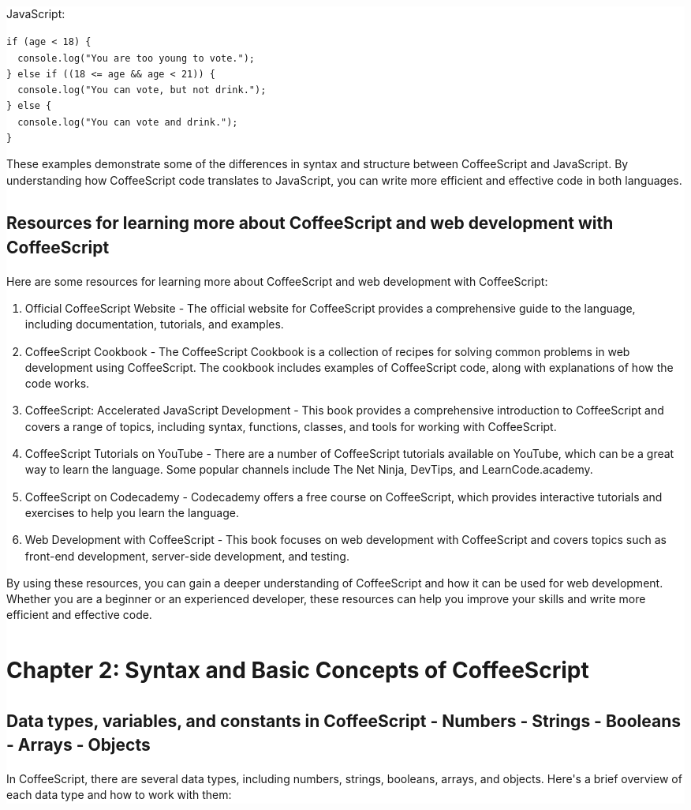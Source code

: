 JavaScript:

```
if (age < 18) {
  console.log("You are too young to vote.");
} else if ((18 <= age && age < 21)) {
  console.log("You can vote, but not drink.");
} else {
  console.log("You can vote and drink.");
}
```

These examples demonstrate some of the differences in syntax and structure between CoffeeScript and JavaScript. By understanding how CoffeeScript code translates to JavaScript, you can write more efficient and effective code in both languages.

## Resources for learning more about CoffeeScript and web development with CoffeeScript

Here are some resources for learning more about CoffeeScript and web development with CoffeeScript:

1. Official CoffeeScript Website - The official website for CoffeeScript provides a comprehensive guide to the language, including documentation, tutorials, and examples.

2. CoffeeScript Cookbook - The CoffeeScript Cookbook is a collection of recipes for solving common problems in web development using CoffeeScript. The cookbook includes examples of CoffeeScript code, along with explanations of how the code works.

3. CoffeeScript: Accelerated JavaScript Development - This book provides a comprehensive introduction to CoffeeScript and covers a range of topics, including syntax, functions, classes, and tools for working with CoffeeScript.

4. CoffeeScript Tutorials on YouTube - There are a number of CoffeeScript tutorials available on YouTube, which can be a great way to learn the language. Some popular channels include The Net Ninja, DevTips, and LearnCode.academy.

5. CoffeeScript on Codecademy - Codecademy offers a free course on CoffeeScript, which provides interactive tutorials and exercises to help you learn the language.

6. Web Development with CoffeeScript - This book focuses on web development with CoffeeScript and covers topics such as front-end development, server-side development, and testing.

By using these resources, you can gain a deeper understanding of CoffeeScript and how it can be used for web development. Whether you are a beginner or an experienced developer, these resources can help you improve your skills and write more efficient and effective code.

# Chapter 2: Syntax and Basic Concepts of CoffeeScript

## Data types, variables, and constants in CoffeeScript - Numbers - Strings - Booleans - Arrays - Objects

In CoffeeScript, there are several data types, including numbers, strings, booleans, arrays, and objects. Here's a brief overview of each data type and how to work with them:
